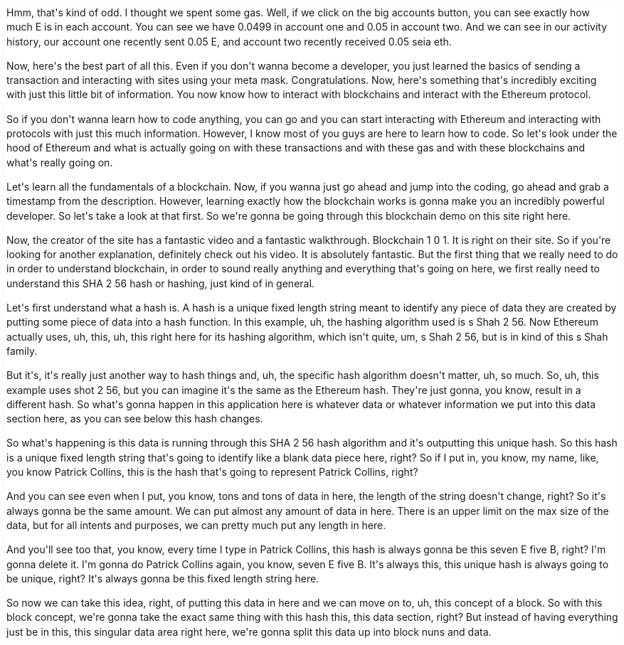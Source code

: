 Hmm, that's kind of odd. I thought we spent some gas. Well, if we click on the big accounts button, you can see exactly how much E is in each account. You can see we have 0.0499 in account one and 0.05 in account two. And we can see in our activity history, our account one recently sent 0.05 E, and account two recently received 0.05 seia eth.

Now, here's the best part of all this. Even if you don't wanna become a developer, you just learned the basics of sending a transaction and interacting with sites using your meta mask. Congratulations. Now, here's something that's incredibly exciting with just this little bit of information. You now know how to interact with blockchains and interact with the Ethereum protocol.

So if you don't wanna learn how to code anything, you can go and you can start interacting with Ethereum and interacting with protocols with just this much information. However, I know most of you guys are here to learn how to code. So let's look under the hood of Ethereum and what is actually going on with these transactions and with these gas and with these blockchains and what's really going on.

Let's learn all the fundamentals of a blockchain. Now, if you wanna just go ahead and jump into the coding, go ahead and grab a timestamp from the description. However, learning exactly how the blockchain works is gonna make you an incredibly powerful developer. So let's take a look at that first. So we're gonna be going through this blockchain demo on this site right here.

Now, the creator of the site has a fantastic video and a fantastic walkthrough. Blockchain 1 0 1. It is right on their site. So if you're looking for another explanation, definitely check out his video. It is absolutely fantastic. But the first thing that we really need to do in order to understand blockchain, in order to sound really anything and everything that's going on here, we first really need to understand this SHA 2 56 hash or hashing, just kind of in general.

Let's first understand what a hash is. A hash is a unique fixed length string meant to identify any piece of data they are created by putting some piece of data into a hash function. In this example, uh, the hashing algorithm used is s Shah 2 56. Now Ethereum actually uses, uh, this, uh, this right here for its hashing algorithm, which isn't quite, um, s Shah 2 56, but is in kind of this s Shah family.

But it's, it's really just another way to hash things and, uh, the specific hash algorithm doesn't matter, uh, so much. So, uh, this example uses shot 2 56, but you can imagine it's the same as the Ethereum hash. They're just gonna, you know, result in a different hash. So what's gonna happen in this application here is whatever data or whatever information we put into this data section here, as you can see below this hash changes.

So what's happening is this data is running through this SHA 2 56 hash algorithm and it's outputting this unique hash. So this hash is a unique fixed length string that's going to identify like a blank data piece here, right? So if I put in, you know, my name, like, you know Patrick Collins, this is the hash that's going to represent Patrick Collins, right?

And you can see even when I put, you know, tons and tons of data in here, the length of the string doesn't change, right? So it's always gonna be the same amount. We can put almost any amount of data in here. There is an upper limit on the max size of the data, but for all intents and purposes, we can pretty much put any length in here.

And you'll see too that, you know, every time I type in Patrick Collins, this hash is always gonna be this seven E five B, right? I'm gonna delete it. I'm gonna do Patrick Collins again, you know, seven E five B. It's always this, this unique hash is always going to be unique, right? It's always gonna be this fixed length string here.

So now we can take this idea, right, of putting this data in here and we can move on to, uh, this concept of a block. So with this block concept, we're gonna take the exact same thing with this hash this, this data section, right? But instead of having everything just be in this, this singular data area right here, we're gonna split this data up into block nuns and data.

